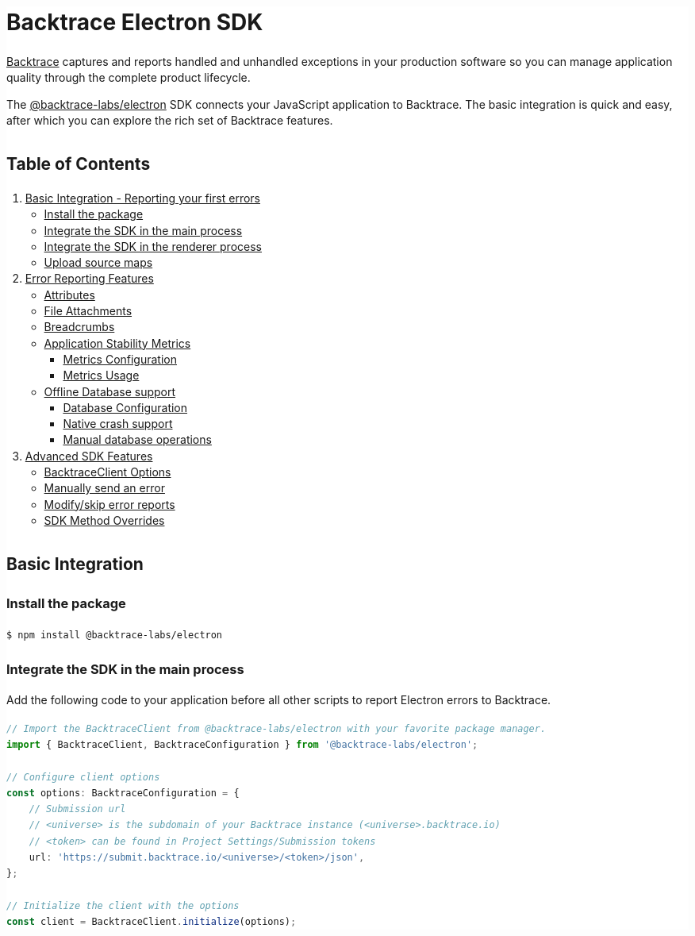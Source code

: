 # **Backtrace Electron SDK**

[Backtrace](https://backtrace.io) captures and reports handled and unhandled exceptions in your production software so
you can manage application quality through the complete product lifecycle.

The [@backtrace-labs/electron](#) SDK connects your JavaScript application to Backtrace. The basic integration is quick
and easy, after which you can explore the rich set of Backtrace features.

## Table of Contents

1. [Basic Integration - Reporting your first errors](#basic-integration)
    - [Install the package](#install-the-package)
    - [Integrate the SDK in the main process](#integrate-the-sdk-in-the-main-process)
    - [Integrate the SDK in the renderer process](#integrate-the-sdk-in-the-renderer-process)
    - [Upload source maps](#upload-source-maps)
1. [Error Reporting Features](#error-reporting-features)
    - [Attributes](#attributes)
    - [File Attachments](#file-attachments)
    - [Breadcrumbs](#breadcrumbs)
    - [Application Stability Metrics](#application-stability-metrics)
        - [Metrics Configuration](#metrics-configuration)
        - [Metrics Usage](#metrics-usage)
    - [Offline Database support](#offline-database-support)
        - [Database Configuration](#database-configuration)
        - [Native crash support](#native-crash-support)
        - [Manual database operations](#manual-database-operations)
1. [Advanced SDK Features](#advanced-sdk-features)
    - [BacktraceClient Options](#backtraceclient)
    - [Manually send an error](#manually-send-an-error)
    - [Modify/skip error reports](#modifyskip-error-reports)
    - [SDK Method Overrides](#sdk-method-overrides)

## Basic Integration

### Install the package

```
$ npm install @backtrace-labs/electron
```

### Integrate the SDK in the main process

Add the following code to your application before all other scripts to report Electron errors to Backtrace.

```ts
// Import the BacktraceClient from @backtrace-labs/electron with your favorite package manager.
import { BacktraceClient, BacktraceConfiguration } from '@backtrace-labs/electron';

// Configure client options
const options: BacktraceConfiguration = {
    // Submission url
    // <universe> is the subdomain of your Backtrace instance (<universe>.backtrace.io)
    // <token> can be found in Project Settings/Submission tokens
    url: 'https://submit.backtrace.io/<universe>/<token>/json',
};

// Initialize the client with the options
const client = BacktraceClient.initialize(options);

```